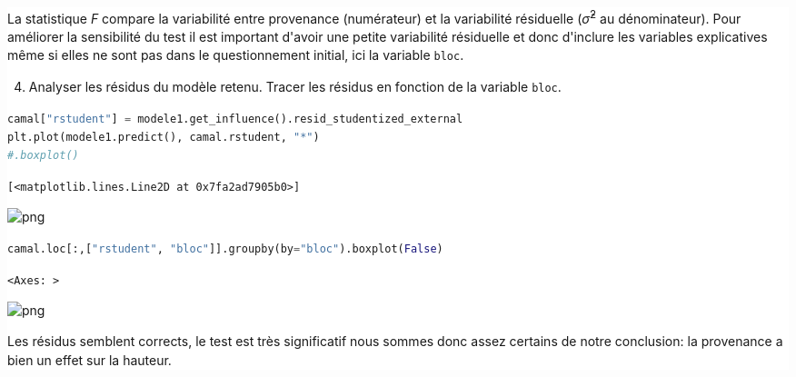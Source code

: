 La statistique $F$ compare la variabilité entre provenance (numérateur) et
la variabilité résiduelle ($\hat\sigma^2$ au dénominateur). Pour améliorer
la sensibilité du test il est important d'avoir une petite variabilité résiduelle
et donc d'inclure les variables explicatives même si elles ne sont pas 
dans le questionnement initial, ici la variable `bloc`.

4. Analyser les résidus du modèle retenu. 
   Tracer les résidus en fonction de la variable `bloc`. 


```python
camal["rstudent"] = modele1.get_influence().resid_studentized_external
plt.plot(modele1.predict(), camal.rstudent, "*")
#.boxplot()
```




    [<matplotlib.lines.Line2D at 0x7fa2ad7905b0>]




    
![png](p1.6_2_lab_correction_qualitatives_fr_files/p1.6_2_lab_correction_qualitatives_fr_46_1.png)
    



```python
camal.loc[:,["rstudent", "bloc"]].groupby(by="bloc").boxplot(False)
```




    <Axes: >




    
![png](p1.6_2_lab_correction_qualitatives_fr_files/p1.6_2_lab_correction_qualitatives_fr_47_1.png)
    


Les résidus semblent corrects, le test est très significatif nous sommes
donc assez certains de notre conclusion: la provenance a bien un effet 
sur la hauteur.
